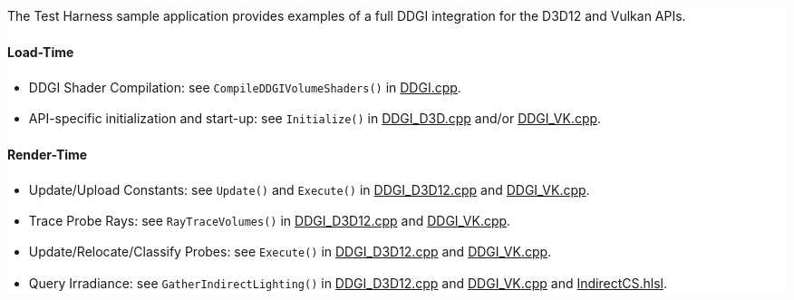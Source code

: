The Test Harness sample application provides examples of a full DDGI integration for the D3D12 and Vulkan APIs.

#### Load-Time

- DDGI Shader Compilation: see ```CompileDDGIVolumeShaders()``` in [DDGI.cpp](../samples/test-harness/src/graphics/DDGI.cpp#L99).

- API-specific initialization and start-up: see ```Initialize()``` in [DDGI_D3D.cpp](../samples/test-harness/src/graphics/DDGI_D3D12.cpp#L924) and/or [DDGI_VK.cpp](../samples/test-harness/src/graphics/DDGI_VK.cpp#L1330).

#### Render-Time

- Update/Upload Constants: see ```Update()``` and ```Execute()``` in [DDGI_D3D12.cpp](../samples/test-harness/src/graphics/DDGI_D3D12.cpp#L999) and [DDGI_VK.cpp](../samples/test-harness/src/graphics/DDGI_VK.cpp#L1425).

- Trace Probe Rays: see ```RayTraceVolumes()``` in [DDGI_D3D12.cpp](../samples/test-harness/src/graphics/DDGI_D3D12.cpp#L847) and [DDGI_VK.cpp](../samples/test-harness/src/graphics/DDGI_VK.cpp#L1252).

- Update/Relocate/Classify Probes: see ```Execute()``` in [DDGI_D3D12.cpp](../samples/test-harness/src/graphics/DDGI_D3D12.cpp#L1032) and [DDGI_VK.cpp](../samples/test-harness/src/graphics/DDGI_VK.cpp#L1458).

- Query Irradiance: see ```GatherIndirectLighting()``` in [DDGI_D3D12.cpp](../samples/test-harness/src/graphics/DDGI_D3D12.cpp#L948) and [DDGI_VK.cpp](../samples/test-harness/src/graphics/DDGI_VK.cpp#L1314) and [IndirectCS.hlsl](../samples/test-harness/shaders/IndirectCS.hlsl).
